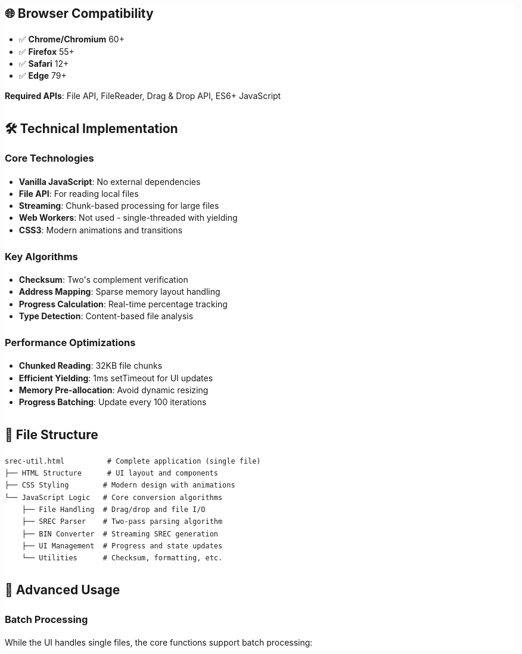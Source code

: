 ## 🌐 Browser Compatibility

- ✅ **Chrome/Chromium** 60+
- ✅ **Firefox** 55+  
- ✅ **Safari** 12+
- ✅ **Edge** 79+

**Required APIs**: File API, FileReader, Drag & Drop API, ES6+ JavaScript

## 🛠️ Technical Implementation

### Core Technologies
- **Vanilla JavaScript**: No external dependencies
- **File API**: For reading local files
- **Streaming**: Chunk-based processing for large files
- **Web Workers**: Not used - single-threaded with yielding
- **CSS3**: Modern animations and transitions

### Key Algorithms
- **Checksum**: Two's complement verification
- **Address Mapping**: Sparse memory layout handling  
- **Progress Calculation**: Real-time percentage tracking
- **Type Detection**: Content-based file analysis

### Performance Optimizations
- **Chunked Reading**: 32KB file chunks
- **Efficient Yielding**: 1ms setTimeout for UI updates
- **Memory Pre-allocation**: Avoid dynamic resizing
- **Progress Batching**: Update every 100 iterations

## 📁 File Structure

```
srec-util.html          # Complete application (single file)
├── HTML Structure      # UI layout and components  
├── CSS Styling        # Modern design with animations
└── JavaScript Logic   # Core conversion algorithms
    ├── File Handling  # Drag/drop and file I/O
    ├── SREC Parser    # Two-pass parsing algorithm
    ├── BIN Converter  # Streaming SREC generation
    ├── UI Management  # Progress and state updates
    └── Utilities      # Checksum, formatting, etc.
```

## 🚀 Advanced Usage

### Batch Processing
While the UI handles single files, the core functions support batch processing:
